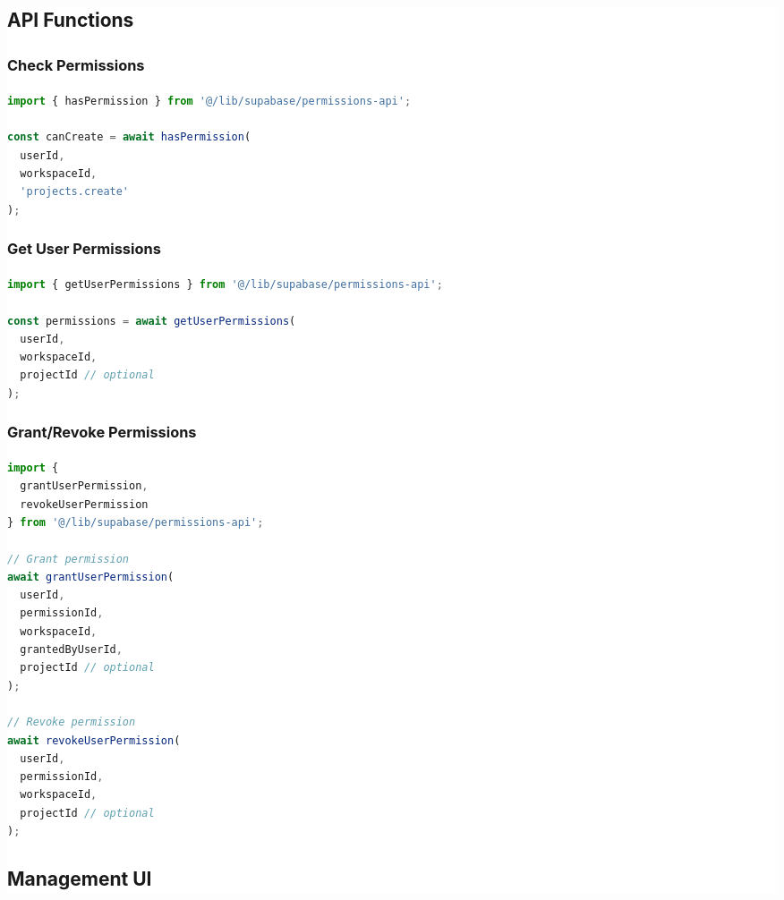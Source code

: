## API Functions

### Check Permissions
```typescript
import { hasPermission } from '@/lib/supabase/permissions-api';

const canCreate = await hasPermission(
  userId, 
  workspaceId, 
  'projects.create'
);
```

### Get User Permissions
```typescript
import { getUserPermissions } from '@/lib/supabase/permissions-api';

const permissions = await getUserPermissions(
  userId, 
  workspaceId, 
  projectId // optional
);
```

### Grant/Revoke Permissions
```typescript
import { 
  grantUserPermission, 
  revokeUserPermission 
} from '@/lib/supabase/permissions-api';

// Grant permission
await grantUserPermission(
  userId,
  permissionId,
  workspaceId,
  grantedByUserId,
  projectId // optional
);

// Revoke permission
await revokeUserPermission(
  userId,
  permissionId,
  workspaceId,
  projectId // optional
);
```

## Management UI
